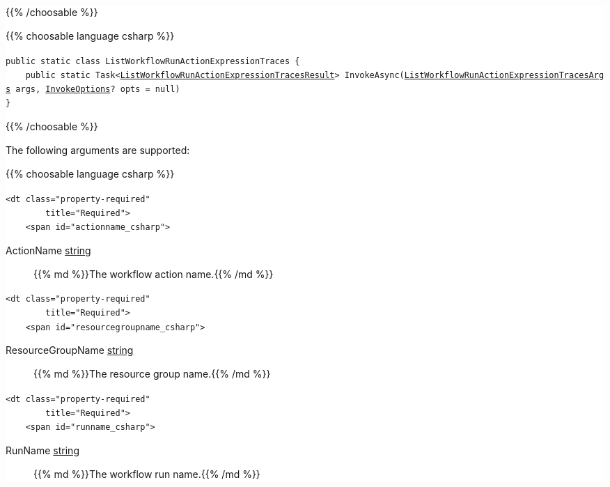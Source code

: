 {{% /choosable %}}


{{% choosable language csharp %}}
<div class="highlight"><pre class="chroma"><code class="language-csharp" data-lang="csharp"><span class="k">public static class </span><span class="nx">ListWorkflowRunActionExpressionTraces </span><span class="p">{</span><span class="k">
    public static </span>Task&lt;<span class="nx"><a href="/docs/reference/pkg/dotnet/Pulumi.AzureRM/Pulumi.AzureRM.Logic/latest.ListWorkflowRunActionExpressionTracesResult.html">ListWorkflowRunActionExpressionTracesResult</a></span>> <span class="p">InvokeAsync(</span><span class="nx"><a href="/docs/reference/pkg/dotnet/Pulumi.AzureRM/Pulumi.AzureRM.Logic.Latest.ListWorkflowRunActionExpressionTracesArgs.html">ListWorkflowRunActionExpressionTracesArgs</a></span><span class="p"> </span><span class="nx">args<span class="p">, </span><span class="nx"><a href="/docs/reference/pkg/dotnet/Pulumi/Pulumi.InvokeOptions.html">InvokeOptions</a></span><span class="p">? </span><span class="nx">opts = null<span class="p">)</span><span class="p">
}</span></code></pre></div>
{{% /choosable %}}



The following arguments are supported:



{{% choosable language csharp %}}
<dl class="resources-properties">

    <dt class="property-required"
            title="Required">
        <span id="actionname_csharp">
<a href="#actionname_csharp" style="color: inherit; text-decoration: inherit;">Action<wbr>Name</a>
</span> 
        <span class="property-indicator"></span>
        <span class="property-type"><a href="https://docs.microsoft.com/en-us/dotnet/csharp/language-reference/builtin-types/built-in-types">string</a></span>
    </dt>
    <dd>{{% md %}}The workflow action name.{{% /md %}}</dd>

    <dt class="property-required"
            title="Required">
        <span id="resourcegroupname_csharp">
<a href="#resourcegroupname_csharp" style="color: inherit; text-decoration: inherit;">Resource<wbr>Group<wbr>Name</a>
</span> 
        <span class="property-indicator"></span>
        <span class="property-type"><a href="https://docs.microsoft.com/en-us/dotnet/csharp/language-reference/builtin-types/built-in-types">string</a></span>
    </dt>
    <dd>{{% md %}}The resource group name.{{% /md %}}</dd>

    <dt class="property-required"
            title="Required">
        <span id="runname_csharp">
<a href="#runname_csharp" style="color: inherit; text-decoration: inherit;">Run<wbr>Name</a>
</span> 
        <span class="property-indicator"></span>
        <span class="property-type"><a href="https://docs.microsoft.com/en-us/dotnet/csharp/language-reference/builtin-types/built-in-types">string</a></span>
    </dt>
    <dd>{{% md %}}The workflow run name.{{% /md %}}</dd>
